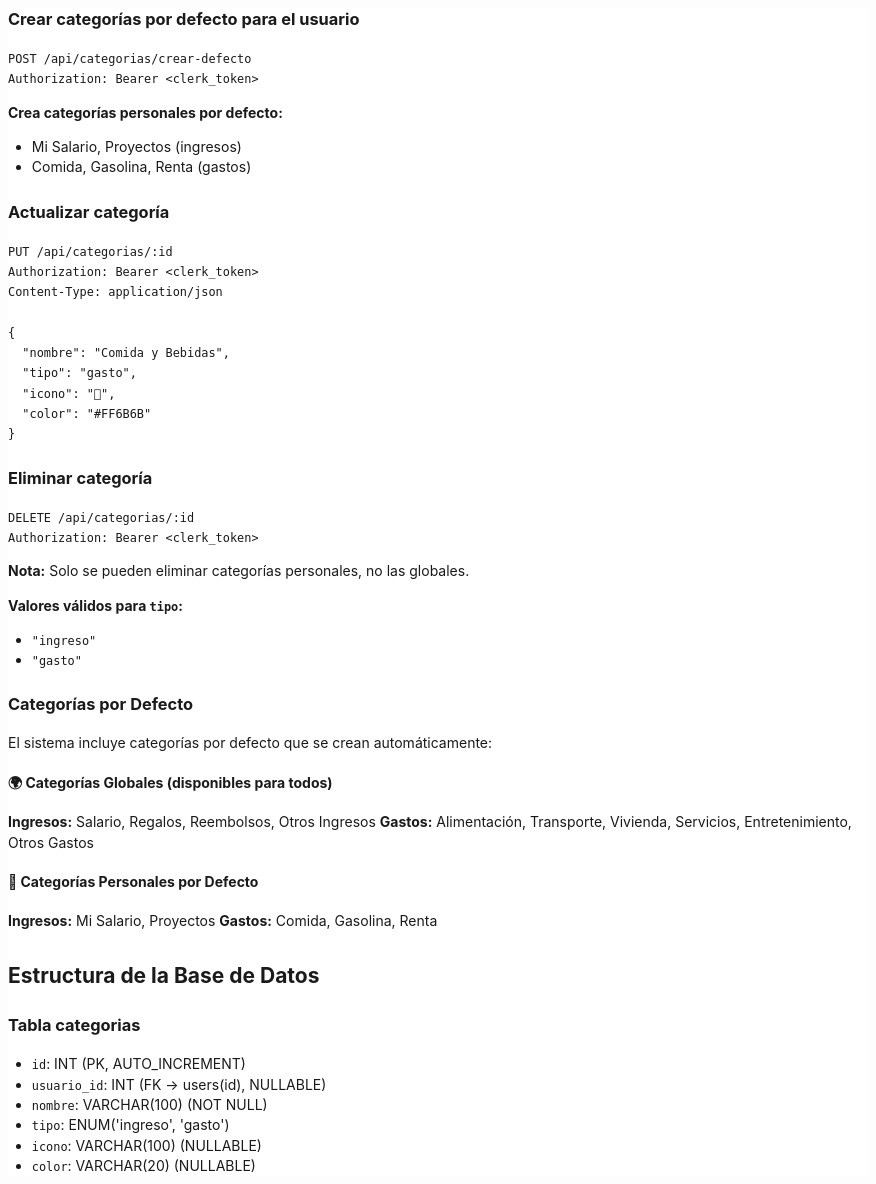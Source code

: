 ### Crear categorías por defecto para el usuario
```
POST /api/categorias/crear-defecto
Authorization: Bearer <clerk_token>
```

**Crea categorías personales por defecto:**
- Mi Salario, Proyectos (ingresos)
- Comida, Gasolina, Renta (gastos)

### Actualizar categoría
```
PUT /api/categorias/:id
Authorization: Bearer <clerk_token>
Content-Type: application/json

{
  "nombre": "Comida y Bebidas",
  "tipo": "gasto",
  "icono": "🍕",
  "color": "#FF6B6B"
}
```

### Eliminar categoría
```
DELETE /api/categorias/:id
Authorization: Bearer <clerk_token>
```

**Nota:** Solo se pueden eliminar categorías personales, no las globales.

**Valores válidos para `tipo`:**
- `"ingreso"`
- `"gasto"`

### Categorías por Defecto

El sistema incluye categorías por defecto que se crean automáticamente:

#### 🌍 Categorías Globales (disponibles para todos)
**Ingresos:** Salario, Regalos, Reembolsos, Otros Ingresos
**Gastos:** Alimentación, Transporte, Vivienda, Servicios, Entretenimiento, Otros Gastos

#### 👤 Categorías Personales por Defecto
**Ingresos:** Mi Salario, Proyectos
**Gastos:** Comida, Gasolina, Renta

## Estructura de la Base de Datos

### Tabla categorias
- `id`: INT (PK, AUTO_INCREMENT)
- `usuario_id`: INT (FK → users(id), NULLABLE)
- `nombre`: VARCHAR(100) (NOT NULL)
- `tipo`: ENUM('ingreso', 'gasto')
- `icono`: VARCHAR(100) (NULLABLE)
- `color`: VARCHAR(20) (NULLABLE)
